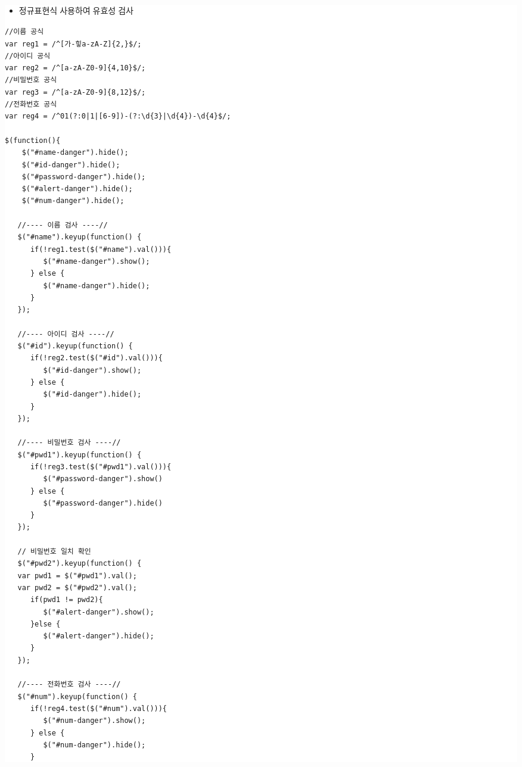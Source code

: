  
* 정규표현식 사용하여 유효성 검사
```
//이름 공식
var reg1 = /^[가-힣a-zA-Z]{2,}$/;
//아이디 공식
var reg2 = /^[a-zA-Z0-9]{4,10}$/; 
//비밀번호 공식
var reg3 = /^[a-zA-Z0-9]{8,12}$/;
//전화번호 공식
var reg4 = /^01(?:0|1|[6-9])-(?:\d{3}|\d{4})-\d{4}$/;

$(function(){
    $("#name-danger").hide();
    $("#id-danger").hide();
    $("#password-danger").hide();
    $("#alert-danger").hide();
    $("#num-danger").hide();

   //---- 이름 검사 ----//
   $("#name").keyup(function() {
      if(!reg1.test($("#name").val())){
         $("#name-danger").show();
      } else {
         $("#name-danger").hide();
      }
   });

   //---- 아이디 검사 ----//
   $("#id").keyup(function() {
      if(!reg2.test($("#id").val())){
         $("#id-danger").show();
      } else {
         $("#id-danger").hide();
      }
   });

   //---- 비밀번호 검사 ----//
   $("#pwd1").keyup(function() {
      if(!reg3.test($("#pwd1").val())){
         $("#password-danger").show()
      } else {
         $("#password-danger").hide()
      }
   });

   // 비밀번호 일치 확인
   $("#pwd2").keyup(function() {
   var pwd1 = $("#pwd1").val();
   var pwd2 = $("#pwd2").val(); 
      if(pwd1 != pwd2){
         $("#alert-danger").show();
      }else {
         $("#alert-danger").hide();
      }
   });

   //---- 전화번호 검사 ----//
   $("#num").keyup(function() {
      if(!reg4.test($("#num").val())){
         $("#num-danger").show();
      } else {
         $("#num-danger").hide();
      }
```